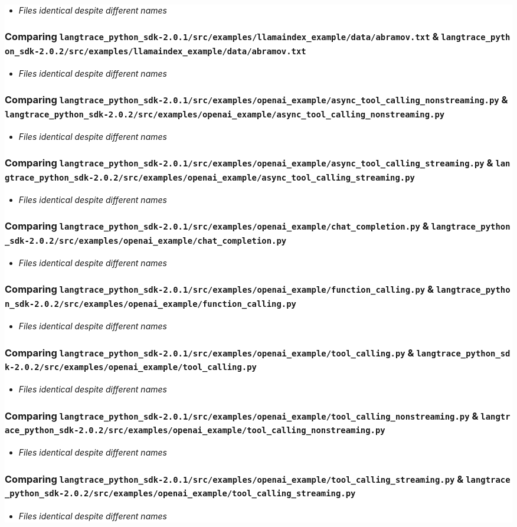  * *Files identical despite different names*

### Comparing `langtrace_python_sdk-2.0.1/src/examples/llamaindex_example/data/abramov.txt` & `langtrace_python_sdk-2.0.2/src/examples/llamaindex_example/data/abramov.txt`

 * *Files identical despite different names*

### Comparing `langtrace_python_sdk-2.0.1/src/examples/openai_example/async_tool_calling_nonstreaming.py` & `langtrace_python_sdk-2.0.2/src/examples/openai_example/async_tool_calling_nonstreaming.py`

 * *Files identical despite different names*

### Comparing `langtrace_python_sdk-2.0.1/src/examples/openai_example/async_tool_calling_streaming.py` & `langtrace_python_sdk-2.0.2/src/examples/openai_example/async_tool_calling_streaming.py`

 * *Files identical despite different names*

### Comparing `langtrace_python_sdk-2.0.1/src/examples/openai_example/chat_completion.py` & `langtrace_python_sdk-2.0.2/src/examples/openai_example/chat_completion.py`

 * *Files identical despite different names*

### Comparing `langtrace_python_sdk-2.0.1/src/examples/openai_example/function_calling.py` & `langtrace_python_sdk-2.0.2/src/examples/openai_example/function_calling.py`

 * *Files identical despite different names*

### Comparing `langtrace_python_sdk-2.0.1/src/examples/openai_example/tool_calling.py` & `langtrace_python_sdk-2.0.2/src/examples/openai_example/tool_calling.py`

 * *Files identical despite different names*

### Comparing `langtrace_python_sdk-2.0.1/src/examples/openai_example/tool_calling_nonstreaming.py` & `langtrace_python_sdk-2.0.2/src/examples/openai_example/tool_calling_nonstreaming.py`

 * *Files identical despite different names*

### Comparing `langtrace_python_sdk-2.0.1/src/examples/openai_example/tool_calling_streaming.py` & `langtrace_python_sdk-2.0.2/src/examples/openai_example/tool_calling_streaming.py`

 * *Files identical despite different names*
